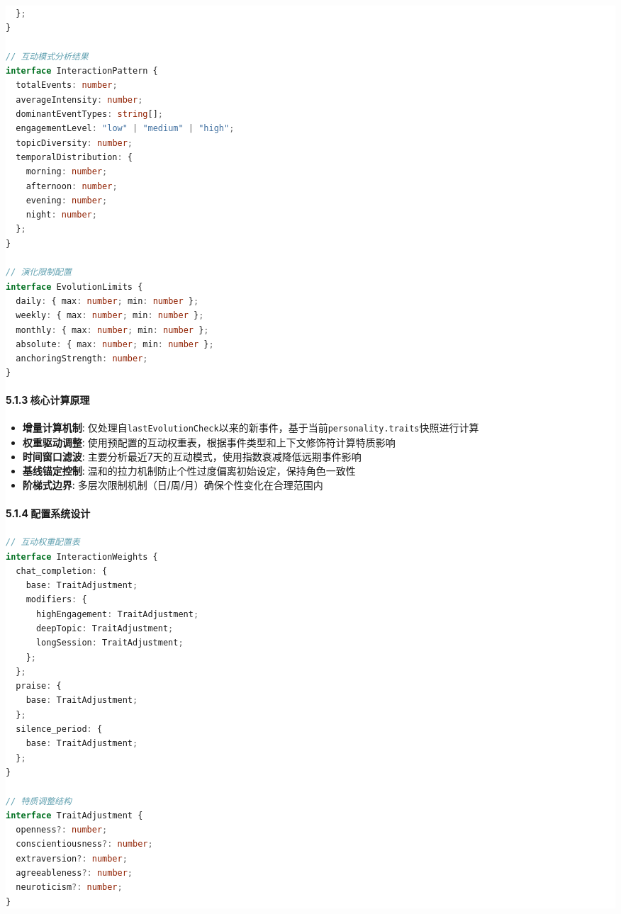 ```typescript
  };
}

// 互动模式分析结果
interface InteractionPattern {
  totalEvents: number;
  averageIntensity: number;
  dominantEventTypes: string[];
  engagementLevel: "low" | "medium" | "high";
  topicDiversity: number;
  temporalDistribution: {
    morning: number;
    afternoon: number;
    evening: number;
    night: number;
  };
}

// 演化限制配置
interface EvolutionLimits {
  daily: { max: number; min: number };
  weekly: { max: number; min: number };
  monthly: { max: number; min: number };
  absolute: { max: number; min: number };
  anchoringStrength: number;
}
```

#### 5.1.3 核心计算原理
- **增量计算机制**: 仅处理自`lastEvolutionCheck`以来的新事件，基于当前`personality.traits`快照进行计算
- **权重驱动调整**: 使用预配置的互动权重表，根据事件类型和上下文修饰符计算特质影响
- **时间窗口滤波**: 主要分析最近7天的互动模式，使用指数衰减降低远期事件影响
- **基线锚定控制**: 温和的拉力机制防止个性过度偏离初始设定，保持角色一致性
- **阶梯式边界**: 多层次限制机制（日/周/月）确保个性变化在合理范围内

#### 5.1.4 配置系统设计
```typescript
// 互动权重配置表
interface InteractionWeights {
  chat_completion: {
    base: TraitAdjustment;
    modifiers: {
      highEngagement: TraitAdjustment;
      deepTopic: TraitAdjustment;
      longSession: TraitAdjustment;
    };
  };
  praise: {
    base: TraitAdjustment;
  };
  silence_period: {
    base: TraitAdjustment;
  };
}

// 特质调整结构
interface TraitAdjustment {
  openness?: number;
  conscientiousness?: number;
  extraversion?: number;
  agreeableness?: number;
  neuroticism?: number;
}
```
